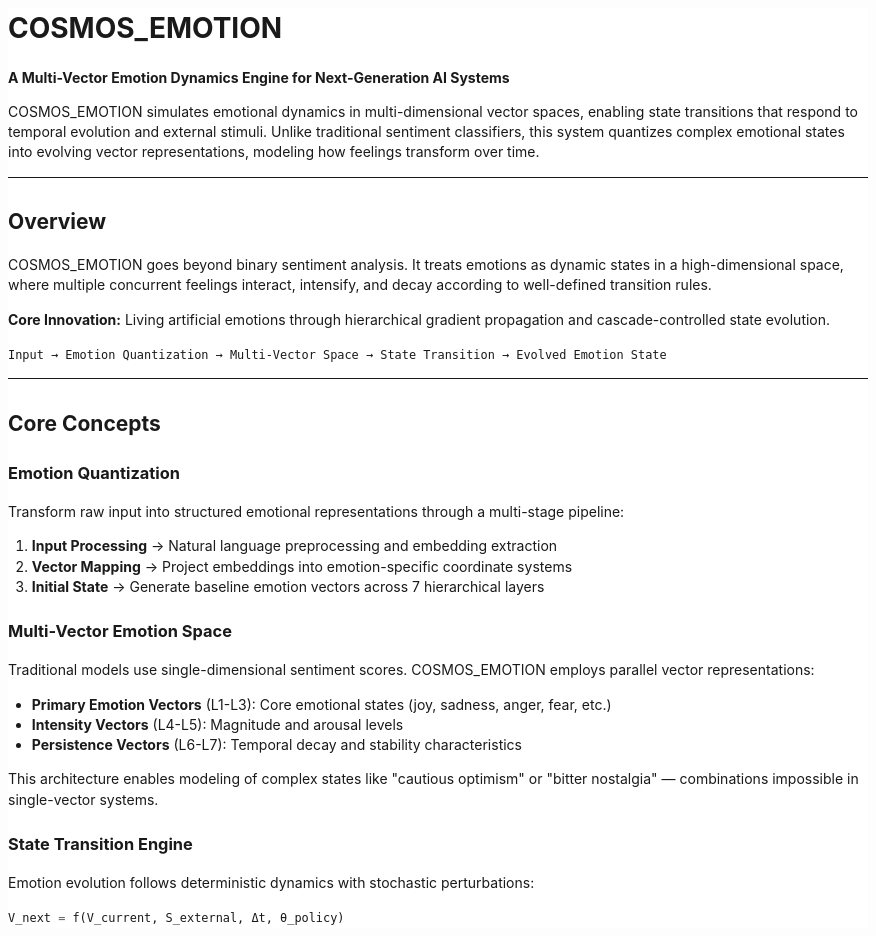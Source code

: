 # COSMOS_EMOTION

**A Multi-Vector Emotion Dynamics Engine for Next-Generation AI Systems**

COSMOS_EMOTION simulates emotional dynamics in multi-dimensional vector spaces, enabling state transitions that respond to temporal evolution and external stimuli. Unlike traditional sentiment classifiers, this system quantizes complex emotional states into evolving vector representations, modeling how feelings transform over time.

---

## Overview

COSMOS_EMOTION goes beyond binary sentiment analysis. It treats emotions as dynamic states in a high-dimensional space, where multiple concurrent feelings interact, intensify, and decay according to well-defined transition rules.

**Core Innovation:** Living artificial emotions through hierarchical gradient propagation and cascade-controlled state evolution.

```
Input → Emotion Quantization → Multi-Vector Space → State Transition → Evolved Emotion State
```

---

## Core Concepts

### Emotion Quantization

Transform raw input into structured emotional representations through a multi-stage pipeline:

1. **Input Processing** → Natural language preprocessing and embedding extraction
2. **Vector Mapping** → Project embeddings into emotion-specific coordinate systems
3. **Initial State** → Generate baseline emotion vectors across 7 hierarchical layers

### Multi-Vector Emotion Space

Traditional models use single-dimensional sentiment scores. COSMOS_EMOTION employs parallel vector representations:

- **Primary Emotion Vectors** (L1-L3): Core emotional states (joy, sadness, anger, fear, etc.)
- **Intensity Vectors** (L4-L5): Magnitude and arousal levels
- **Persistence Vectors** (L6-L7): Temporal decay and stability characteristics

This architecture enables modeling of complex states like "cautious optimism" or "bitter nostalgia" — combinations impossible in single-vector systems.

### State Transition Engine

Emotion evolution follows deterministic dynamics with stochastic perturbations:

```python
V_next = f(V_current, S_external, Δt, θ_policy)
```

